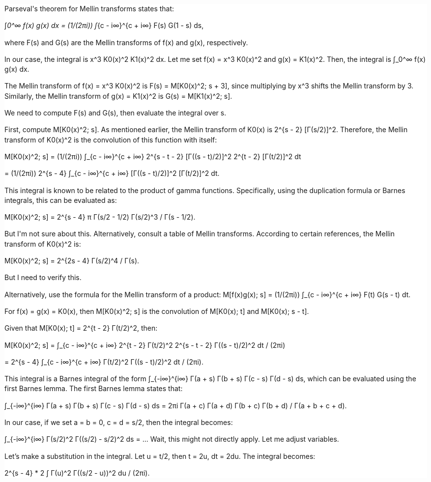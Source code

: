 Parseval's theorem for Mellin transforms states that:

∫_0^∞ f(x) g(x) dx = (1/(2πi)) ∫_{c - i∞}^{c + i∞} F(s) G(1 - s) ds,

where F(s) and G(s) are the Mellin transforms of f(x) and g(x), respectively.

In our case, the integral is x^3 K0(x)^2 K1(x)^2 dx. Let me set f(x) = x^3 K0(x)^2 and g(x) = K1(x)^2. Then, the integral is ∫_0^∞ f(x) g(x) dx.

The Mellin transform of f(x) = x^3 K0(x)^2 is F(s) = M[K0(x)^2; s + 3], since multiplying by x^3 shifts the Mellin transform by 3. Similarly, the Mellin transform of g(x) = K1(x)^2 is G(s) = M[K1(x)^2; s].

We need to compute F(s) and G(s), then evaluate the integral over s.

First, compute M[K0(x)^2; s]. As mentioned earlier, the Mellin transform of K0(x) is 2^{s - 2} [Γ(s/2)]^2. Therefore, the Mellin transform of K0(x)^2 is the convolution of this function with itself:

M[K0(x)^2; s] = (1/(2πi)) ∫_{c - i∞}^{c + i∞} 2^{s - t - 2} [Γ((s - t)/2)]^2 2^{t - 2} [Γ(t/2)]^2 dt

= (1/(2πi)) 2^{s - 4} ∫_{c - i∞}^{c + i∞} [Γ((s - t)/2)]^2 [Γ(t/2)]^2 dt.

This integral is known to be related to the product of gamma functions. Specifically, using the duplication formula or Barnes integrals, this can be evaluated as:

M[K0(x)^2; s] = 2^{s - 4} π Γ(s/2 - 1/2) Γ(s/2)^3 / Γ(s - 1/2).

But I'm not sure about this. Alternatively, consult a table of Mellin transforms. According to certain references, the Mellin transform of K0(x)^2 is:

M[K0(x)^2; s] = 2^{2s - 4} Γ(s/2)^4 / Γ(s).

But I need to verify this.

Alternatively, use the formula for the Mellin transform of a product: M[f(x)g(x); s] = (1/(2πi)) ∫_{c - i∞}^{c + i∞} F(t) G(s - t) dt.

For f(x) = g(x) = K0(x), then M[K0(x)^2; s] is the convolution of M[K0(x); t] and M[K0(x); s - t].

Given that M[K0(x); t] = 2^{t - 2} Γ(t/2)^2, then:

M[K0(x)^2; s] = ∫_{c - i∞}^{c + i∞} 2^{t - 2} Γ(t/2)^2 2^{s - t - 2} Γ((s - t)/2)^2 dt / (2πi)

= 2^{s - 4} ∫_{c - i∞}^{c + i∞} Γ(t/2)^2 Γ((s - t)/2)^2 dt / (2πi).

This integral is a Barnes integral of the form ∫_{-i∞}^{i∞} Γ(a + s) Γ(b + s) Γ(c - s) Γ(d - s) ds, which can be evaluated using the first Barnes lemma. The first Barnes lemma states that:

∫_{-i∞}^{i∞} Γ(a + s) Γ(b + s) Γ(c - s) Γ(d - s) ds = 2πi Γ(a + c) Γ(a + d) Γ(b + c) Γ(b + d) / Γ(a + b + c + d).

In our case, if we set a = b = 0, c = d = s/2, then the integral becomes:

∫_{-i∞}^{i∞} Γ(s/2)^2 Γ((s/2) - s/2)^2 ds = ... Wait, this might not directly apply. Let me adjust variables.

Let’s make a substitution in the integral. Let u = t/2, then t = 2u, dt = 2du. The integral becomes:

2^{s - 4} * 2 ∫ Γ(u)^2 Γ((s/2 - u))^2 du / (2πi).
